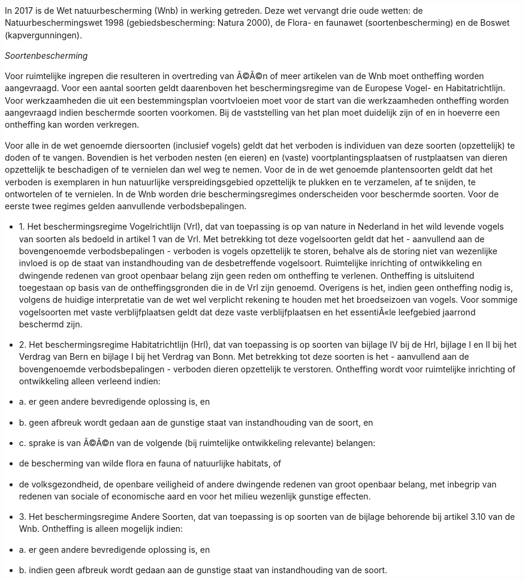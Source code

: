 In 2017 is de Wet natuurbescherming (Wnb) in werking getreden. Deze wet vervangt drie oude wetten: de Natuurbeschermingswet 1998 (gebiedsbescherming: Natura 2000\), de Flora\- en faunawet (soortenbescherming) en de Boswet (kapvergunningen).

*Soortenbescherming*

Voor ruimtelijke ingrepen die resulteren in overtreding van Ã©Ã©n of meer artikelen van de Wnb moet ontheffing worden aangevraagd. Voor een aantal soorten geldt daarenboven het beschermingsregime van de Europese Vogel\- en Habitatrichtlijn. Voor werkzaamheden die uit een bestemmingsplan voortvloeien moet voor de start van die werkzaamheden ontheffing worden aangevraagd indien beschermde soorten voorkomen. Bij de vaststelling van het plan moet duidelijk zijn of en in hoeverre een ontheffing kan worden verkregen.

Voor alle in de wet genoemde diersoorten (inclusief vogels) geldt dat het verboden is individuen van deze soorten (opzettelijk) te doden of te vangen. Bovendien is het verboden nesten (en eieren) en (vaste) voortplantingsplaatsen of rustplaatsen van dieren opzettelijk te beschadigen of te vernielen dan wel weg te nemen. Voor de in de wet genoemde plantensoorten geldt dat het verboden is exemplaren in hun natuurlijke verspreidingsgebied opzettelijk te plukken en te verzamelen, af te snijden, te ontwortelen of te vernielen. In de Wnb worden drie beschermingsregimes onderscheiden voor beschermde soorten. Voor de eerste twee regimes gelden aanvullende verbodsbepalingen.

* 1\. Het beschermingsregime Vogelrichtlijn (Vrl), dat van toepassing is op van nature in Nederland in het wild levende vogels van soorten als bedoeld in artikel 1 van de Vrl. Met betrekking tot deze vogelsoorten geldt dat het \- aanvullend aan de bovengenoemde verbodsbepalingen \- verboden is vogels opzettelijk te storen, behalve als de storing niet van wezenlijke invloed is op de staat van instandhouding van de desbetreffende vogelsoort. Ruimtelijke inrichting of ontwikkeling en dwingende redenen van groot openbaar belang zijn geen reden om ontheffing te verlenen. Ontheffing is uitsluitend toegestaan op basis van de ontheffingsgronden die in de Vrl zijn genoemd. Overigens is het, indien geen ontheffing nodig is, volgens de huidige interpretatie van de wet wel verplicht rekening te houden met het broedseizoen van vogels. Voor sommige vogelsoorten met vaste verblijfplaatsen geldt dat deze vaste verblijfplaatsen en het essentiÃ«le leefgebied jaarrond beschermd zijn.

* 2\. Het beschermingsregime Habitatrichtlijn (Hrl), dat van toepassing is op soorten van bijlage IV bij de Hrl, bijlage I en II bij het Verdrag van Bern en bijlage I bij het Verdrag van Bonn. Met betrekking tot deze soorten is het \- aanvullend aan de bovengenoemde verbodsbepalingen \- verboden dieren opzettelijk te verstoren. Ontheffing wordt voor ruimtelijke inrichting of ontwikkeling alleen verleend indien:

+ a. er geen andere bevredigende oplossing is, en

+ b. geen afbreuk wordt gedaan aan de gunstige staat van instandhouding van de soort, en

+ c. sprake is van Ã©Ã©n van de volgende (bij ruimtelijke ontwikkeling relevante) belangen:

- de bescherming van wilde flora en fauna of natuurlijke habitats, of

- de volksgezondheid, de openbare veiligheid of andere dwingende redenen van groot openbaar belang, met inbegrip van redenen van sociale of economische aard en voor het milieu wezenlijk gunstige effecten.

* 3\. Het beschermingsregime Andere Soorten, dat van toepassing is op soorten van de bijlage behorende bij artikel 3\.10 van de Wnb. Ontheffing is alleen mogelijk indien:

+ a. er geen andere bevredigende oplossing is, en

+ b. indien geen afbreuk wordt gedaan aan de gunstige staat van instandhouding van de soort.
